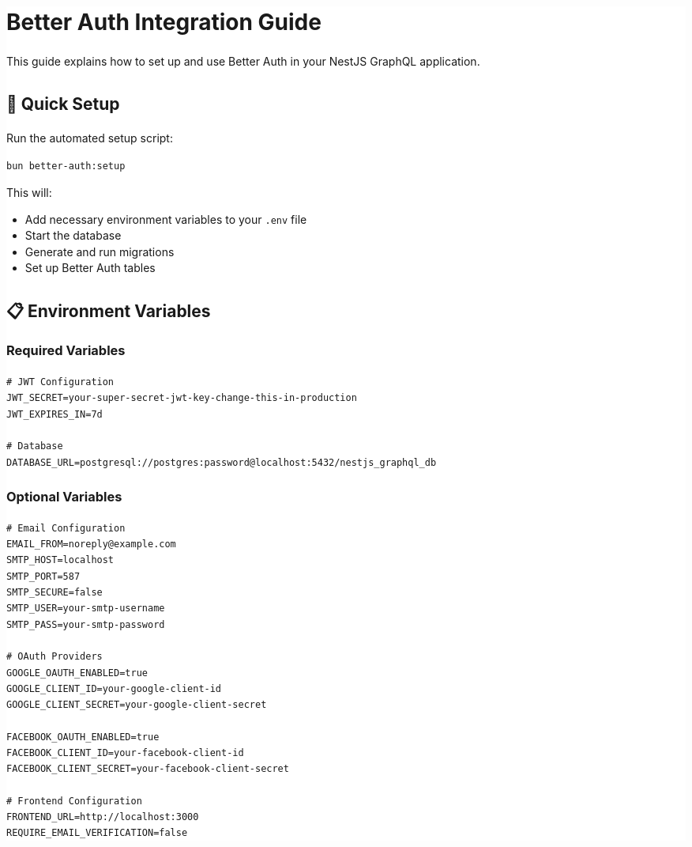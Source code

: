 # Better Auth Integration Guide

This guide explains how to set up and use Better Auth in your NestJS GraphQL application.

## 🚀 Quick Setup

Run the automated setup script:

```bash
bun better-auth:setup
```

This will:
- Add necessary environment variables to your `.env` file
- Start the database
- Generate and run migrations
- Set up Better Auth tables

## 📋 Environment Variables

### Required Variables

```env
# JWT Configuration
JWT_SECRET=your-super-secret-jwt-key-change-this-in-production
JWT_EXPIRES_IN=7d

# Database
DATABASE_URL=postgresql://postgres:password@localhost:5432/nestjs_graphql_db
```

### Optional Variables

```env
# Email Configuration
EMAIL_FROM=noreply@example.com
SMTP_HOST=localhost
SMTP_PORT=587
SMTP_SECURE=false
SMTP_USER=your-smtp-username
SMTP_PASS=your-smtp-password

# OAuth Providers
GOOGLE_OAUTH_ENABLED=true
GOOGLE_CLIENT_ID=your-google-client-id
GOOGLE_CLIENT_SECRET=your-google-client-secret

FACEBOOK_OAUTH_ENABLED=true
FACEBOOK_CLIENT_ID=your-facebook-client-id
FACEBOOK_CLIENT_SECRET=your-facebook-client-secret

# Frontend Configuration
FRONTEND_URL=http://localhost:3000
REQUIRE_EMAIL_VERIFICATION=false
```
